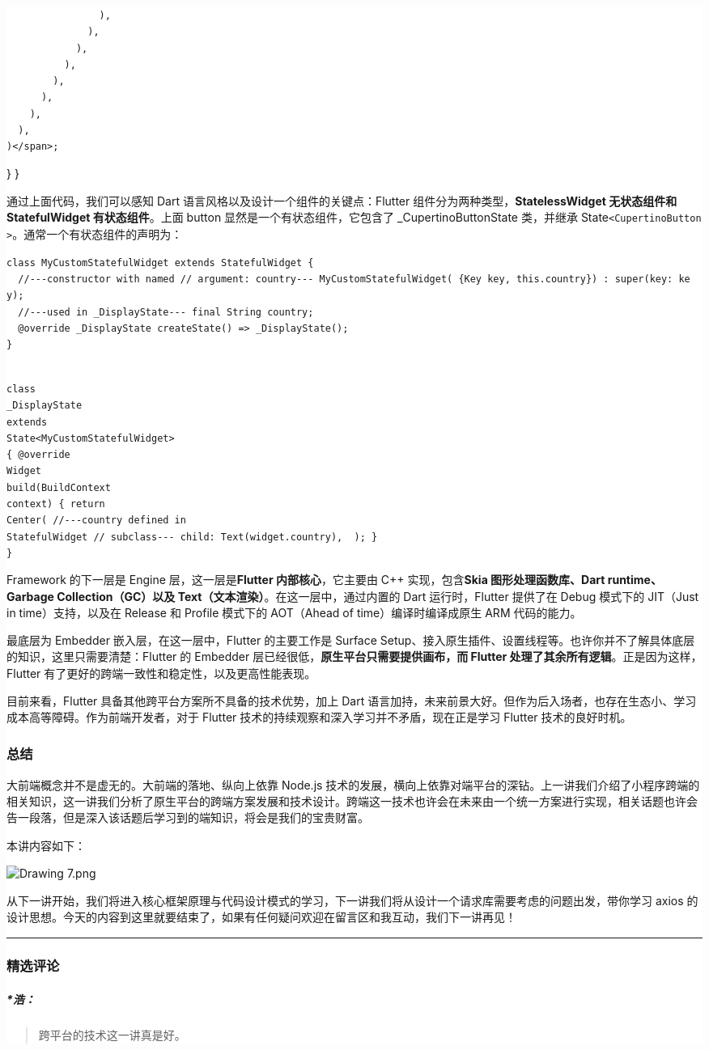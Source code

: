                     ),
                  ),
                ),
              ),
            ),
          ),
        ),
      ),
    )</span>;
  }
}
</code></pre>
<p data-nodeid="185704">通过上面代码，我们可以感知 Dart 语言风格以及设计一个组件的关键点：Flutter 组件分为两种类型，<strong data-nodeid="185989">StatelessWidget 无状态组件和 StatefulWidget 有状态组件</strong>。上面 button 显然是一个有状态组件，它包含了 _CupertinoButtonState 类，并继承 State<code data-backticks="1" data-nodeid="185987">&lt;CupertinoButton&gt;</code>。通常一个有状态组件的声明为：</p>
<pre class="lang-java" data-nodeid="185705"><code data-language="java"><span class="hljs-class"><span class="hljs-keyword">class</span> <span class="hljs-title">MyCustomStatefulWidget</span> <span class="hljs-keyword">extends</span> <span class="hljs-title">StatefulWidget</span> </span>{
  <span class="hljs-comment">//---constructor with named // argument: country--- MyCustomStatefulWidget( {Key key, this.country}) : super(key: key);</span>
  <span class="hljs-comment">//---used in _DisplayState--- final String country;</span>
  <span class="hljs-meta">@override</span> <span class="hljs-function">_DisplayState <span class="hljs-title">createState</span><span class="hljs-params">()</span> </span>=&gt; _DisplayState();
}

<span class="hljs-class"><span class="hljs-keyword">class</span> <span class="hljs-title">_DisplayState</span> <span class="hljs-keyword">extends</span> <span class="hljs-title">State</span>&lt;<span class="hljs-title">MyCustomStatefulWidget</span>&gt; </span>{
  <span class="hljs-meta">@override</span> <span class="hljs-function">Widget <span class="hljs-title">build</span><span class="hljs-params">(BuildContext context)</span> </span>{ 
    <span class="hljs-keyword">return</span> Center( 
      <span class="hljs-comment">//---country defined in StatefulWidget // subclass--- child: Text(widget.country), </span>
     ); 
  }
}
</code></pre>
<p data-nodeid="185706">Framework 的下一层是 Engine 层，这一层是<strong data-nodeid="185999">Flutter 内部核心</strong>，它主要由 C++ 实现，包含<strong data-nodeid="186000">Skia 图形处理函数库、Dart runtime、Garbage Collection（GC）以及 Text（文本渲染）</strong>。在这一层中，通过内置的 Dart 运行时，Flutter 提供了在 Debug 模式下的 JIT（Just in time）支持，以及在 Release 和 Profile 模式下的 AOT（Ahead of time）编译时编译成原生 ARM 代码的能力。</p>
<p data-nodeid="185707">最底层为 Embedder 嵌入层，在这一层中，Flutter 的主要工作是 Surface Setup、接入原生插件、设置线程等。也许你并不了解具体底层的知识，这里只需要清楚：Flutter 的 Embedder 层已经很低，<strong data-nodeid="186006">原生平台只需要提供画布，而 Flutter 处理了其余所有逻辑</strong>。正是因为这样，Flutter 有了更好的跨端一致性和稳定性，以及更高性能表现。</p>
<p data-nodeid="185708">目前来看，Flutter 具备其他跨平台方案所不具备的技术优势，加上 Dart 语言加持，未来前景大好。但作为后入场者，也存在生态小、学习成本高等障碍。作为前端开发者，对于 Flutter 技术的持续观察和深入学习并不矛盾，现在正是学习 Flutter 技术的良好时机。</p>
<h3 data-nodeid="185709">总结</h3>
<p data-nodeid="185710">大前端概念并不是虚无的。大前端的落地、纵向上依靠 Node.js 技术的发展，横向上依靠对端平台的深钻。上一讲我们介绍了小程序跨端的相关知识，这一讲我们分析了原生平台的跨端方案发展和技术设计。跨端这一技术也许会在未来由一个统一方案进行实现，相关话题也许会告一段落，但是深入该话题后学习到的端知识，将会是我们的宝贵财富。</p>
<p data-nodeid="185711">本讲内容如下：</p>
<p data-nodeid="185712"><img src="https://s0.lgstatic.com/i/image/M00/94/8A/Ciqc1GAYznaAGKheAAH7M50bq2I025.png" alt="Drawing 7.png" data-nodeid="186013"></p>
<p data-nodeid="185713" class="">从下一讲开始，我们将进入核心框架原理与代码设计模式的学习，下一讲我们将从设计一个请求库需要考虑的问题出发，带你学习 axios 的设计思想。今天的内容到这里就要结束了，如果有任何疑问欢迎在留言区和我互动，我们下一讲再见！</p>

---

### 精选评论

##### *浩：
> 跨平台的技术这一讲真是好。

